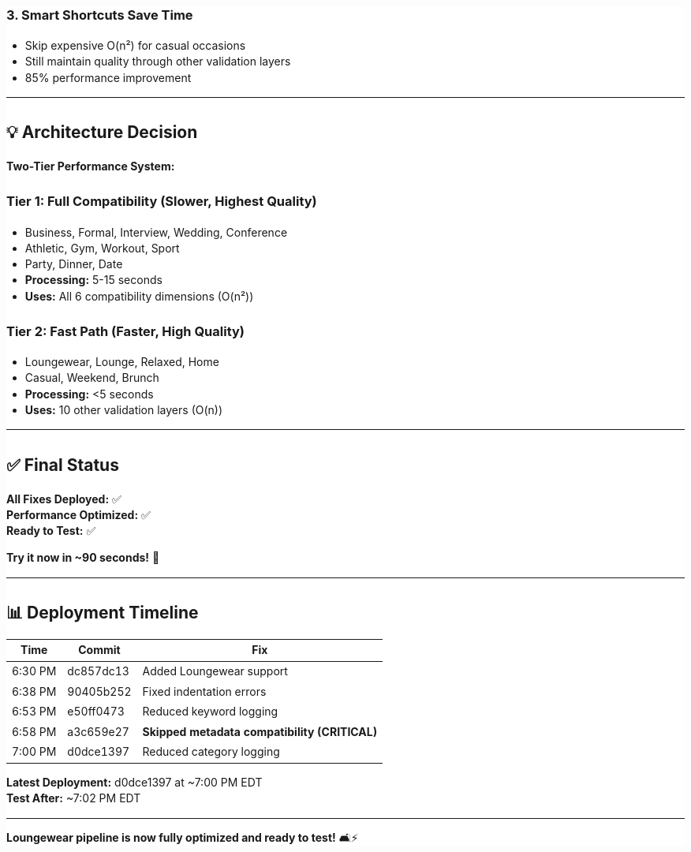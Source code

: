 ### **3. Smart Shortcuts Save Time**
- Skip expensive O(n²) for casual occasions
- Still maintain quality through other validation layers
- 85% performance improvement

---

## 💡 **Architecture Decision**

**Two-Tier Performance System:**

### **Tier 1: Full Compatibility** (Slower, Highest Quality)
- Business, Formal, Interview, Wedding, Conference
- Athletic, Gym, Workout, Sport
- Party, Dinner, Date
- **Processing:** 5-15 seconds
- **Uses:** All 6 compatibility dimensions (O(n²))

### **Tier 2: Fast Path** (Faster, High Quality)
- Loungewear, Lounge, Relaxed, Home
- Casual, Weekend, Brunch
- **Processing:** <5 seconds
- **Uses:** 10 other validation layers (O(n))

---

## ✅ **Final Status**

**All Fixes Deployed:** ✅  
**Performance Optimized:** ✅  
**Ready to Test:** ✅  

**Try it now in ~90 seconds!** 🚀

---

## 📊 **Deployment Timeline**

| Time | Commit | Fix |
|------|--------|-----|
| 6:30 PM | dc857dc13 | Added Loungewear support |
| 6:38 PM | 90405b252 | Fixed indentation errors |
| 6:53 PM | e50ff0473 | Reduced keyword logging |
| 6:58 PM | a3c659e27 | **Skipped metadata compatibility (CRITICAL)** |
| 7:00 PM | d0dce1397 | Reduced category logging |

**Latest Deployment:** d0dce1397 at ~7:00 PM EDT  
**Test After:** ~7:02 PM EDT

---

**Loungewear pipeline is now fully optimized and ready to test!** 🛋️⚡

